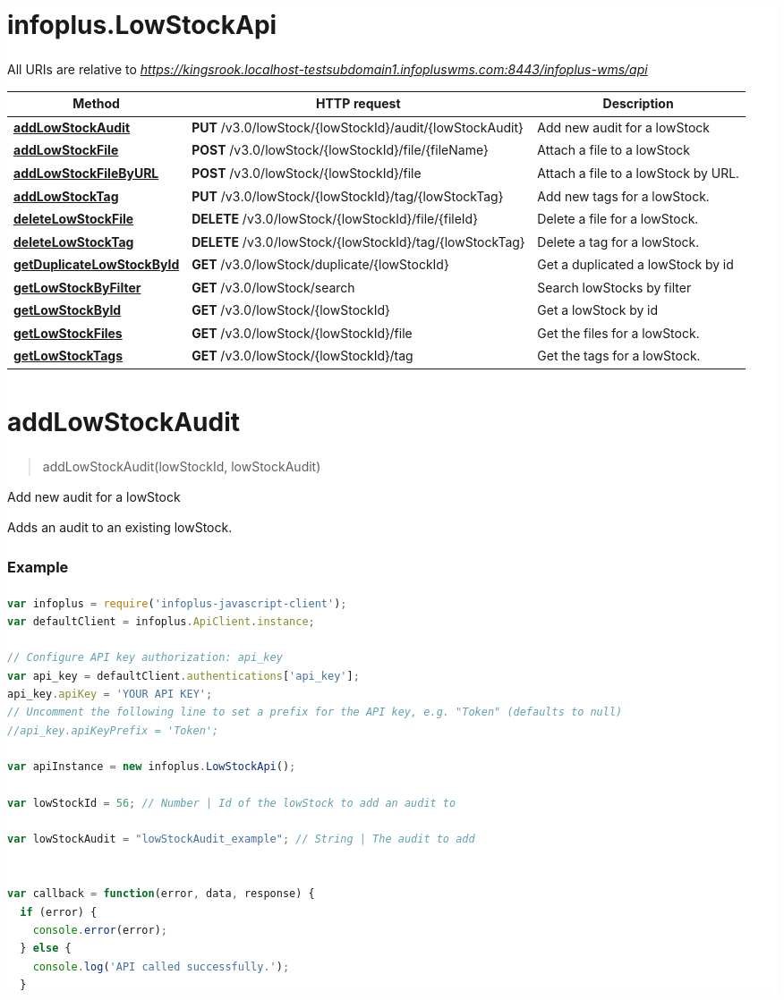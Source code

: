 # infoplus.LowStockApi

All URIs are relative to *https://kingsrook.localhost-testsubdomain1.infopluswms.com:8443/infoplus-wms/api*

Method | HTTP request | Description
------------- | ------------- | -------------
[**addLowStockAudit**](LowStockApi.md#addLowStockAudit) | **PUT** /v3.0/lowStock/{lowStockId}/audit/{lowStockAudit} | Add new audit for a lowStock
[**addLowStockFile**](LowStockApi.md#addLowStockFile) | **POST** /v3.0/lowStock/{lowStockId}/file/{fileName} | Attach a file to a lowStock
[**addLowStockFileByURL**](LowStockApi.md#addLowStockFileByURL) | **POST** /v3.0/lowStock/{lowStockId}/file | Attach a file to a lowStock by URL.
[**addLowStockTag**](LowStockApi.md#addLowStockTag) | **PUT** /v3.0/lowStock/{lowStockId}/tag/{lowStockTag} | Add new tags for a lowStock.
[**deleteLowStockFile**](LowStockApi.md#deleteLowStockFile) | **DELETE** /v3.0/lowStock/{lowStockId}/file/{fileId} | Delete a file for a lowStock.
[**deleteLowStockTag**](LowStockApi.md#deleteLowStockTag) | **DELETE** /v3.0/lowStock/{lowStockId}/tag/{lowStockTag} | Delete a tag for a lowStock.
[**getDuplicateLowStockById**](LowStockApi.md#getDuplicateLowStockById) | **GET** /v3.0/lowStock/duplicate/{lowStockId} | Get a duplicated a lowStock by id
[**getLowStockByFilter**](LowStockApi.md#getLowStockByFilter) | **GET** /v3.0/lowStock/search | Search lowStocks by filter
[**getLowStockById**](LowStockApi.md#getLowStockById) | **GET** /v3.0/lowStock/{lowStockId} | Get a lowStock by id
[**getLowStockFiles**](LowStockApi.md#getLowStockFiles) | **GET** /v3.0/lowStock/{lowStockId}/file | Get the files for a lowStock.
[**getLowStockTags**](LowStockApi.md#getLowStockTags) | **GET** /v3.0/lowStock/{lowStockId}/tag | Get the tags for a lowStock.


<a name="addLowStockAudit"></a>
# **addLowStockAudit**
> addLowStockAudit(lowStockId, lowStockAudit)

Add new audit for a lowStock

Adds an audit to an existing lowStock.

### Example
```javascript
var infoplus = require('infoplus-javascript-client');
var defaultClient = infoplus.ApiClient.instance;

// Configure API key authorization: api_key
var api_key = defaultClient.authentications['api_key'];
api_key.apiKey = 'YOUR API KEY';
// Uncomment the following line to set a prefix for the API key, e.g. "Token" (defaults to null)
//api_key.apiKeyPrefix = 'Token';

var apiInstance = new infoplus.LowStockApi();

var lowStockId = 56; // Number | Id of the lowStock to add an audit to

var lowStockAudit = "lowStockAudit_example"; // String | The audit to add


var callback = function(error, data, response) {
  if (error) {
    console.error(error);
  } else {
    console.log('API called successfully.');
  }
```